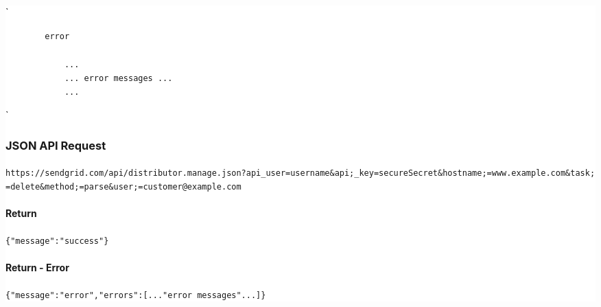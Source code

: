 

`

			error
			
				...
				... error messages ...
				...
			

`



### JSON API Request



`https://sendgrid.com/api/distributor.manage.json?api_user=username&api;_key=secureSecret&hostname;=www.example.com&task;=delete&method;=parse&user;=customer@example.com`



#### Return


`{"message":"success"}`



#### Return - Error


`{"message":"error","errors":[..."error messages"...]}`

